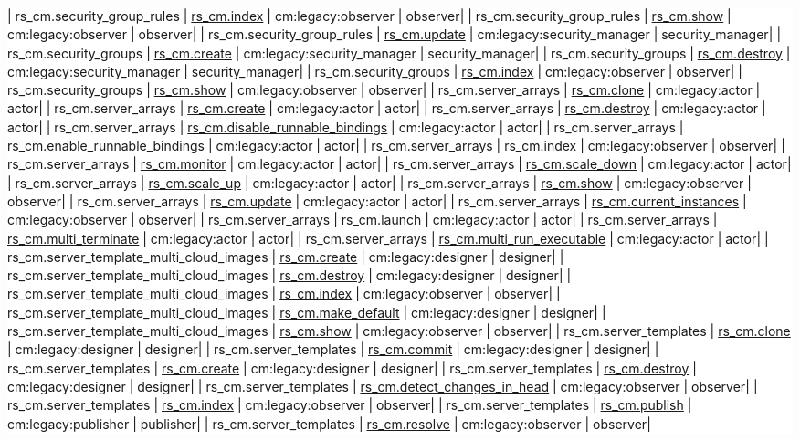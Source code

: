 | rs_cm.security_group_rules | [rs_cm.index](http://reference.rightscale.com/api1.5/resources/ResourceSecurityGroupRules.html#index) | cm:legacy:observer | observer|
| rs_cm.security_group_rules | [rs_cm.show](http://reference.rightscale.com/api1.5/resources/ResourceSecurityGroupRules.html#show) | cm:legacy:observer | observer|
| rs_cm.security_group_rules | [rs_cm.update](http://reference.rightscale.com/api1.5/resources/ResourceSecurityGroupRules.html#update) | cm:legacy:security_manager | security_manager|
| rs_cm.security_groups | [rs_cm.create](http://reference.rightscale.com/api1.5/resources/ResourceSecurityGroups.html#create) | cm:legacy:security_manager | security_manager|
| rs_cm.security_groups | [rs_cm.destroy](http://reference.rightscale.com/api1.5/resources/ResourceSecurityGroups.html#destroy) | cm:legacy:security_manager | security_manager|
| rs_cm.security_groups | [rs_cm.index](http://reference.rightscale.com/api1.5/resources/ResourceSecurityGroups.html#index) | cm:legacy:observer | observer|
| rs_cm.security_groups | [rs_cm.show](http://reference.rightscale.com/api1.5/resources/ResourceSecurityGroups.html#show) | cm:legacy:observer | observer|
| rs_cm.server_arrays | [rs_cm.clone](http://reference.rightscale.com/api1.5/resources/ResourceServerArrays.html#clone) | cm:legacy:actor | actor|
| rs_cm.server_arrays | [rs_cm.create](http://reference.rightscale.com/api1.5/resources/ResourceServerArrays.html#create) | cm:legacy:actor | actor|
| rs_cm.server_arrays | [rs_cm.destroy](http://reference.rightscale.com/api1.5/resources/ResourceServerArrays.html#destroy) | cm:legacy:actor | actor|
| rs_cm.server_arrays | [rs_cm.disable_runnable_bindings](http://reference.rightscale.com/api1.5/resources/ResourceServerArrays.html#disable_runnable_bindings) | cm:legacy:actor | actor|
| rs_cm.server_arrays | [rs_cm.enable_runnable_bindings](http://reference.rightscale.com/api1.5/resources/ResourceServerArrays.html#enable_runnable_bindings) | cm:legacy:actor | actor|
| rs_cm.server_arrays | [rs_cm.index](http://reference.rightscale.com/api1.5/resources/ResourceServerArrays.html#index) | cm:legacy:observer | observer|
| rs_cm.server_arrays | [rs_cm.monitor](http://reference.rightscale.com/api1.5/resources/ResourceServerArrays.html#monitor) | cm:legacy:actor | actor|
| rs_cm.server_arrays | [rs_cm.scale_down](http://reference.rightscale.com/api1.5/resources/ResourceServerArrays.html#scale_down) | cm:legacy:actor | actor|
| rs_cm.server_arrays | [rs_cm.scale_up](http://reference.rightscale.com/api1.5/resources/ResourceServerArrays.html#scale_up) | cm:legacy:actor | actor|
| rs_cm.server_arrays | [rs_cm.show](http://reference.rightscale.com/api1.5/resources/ResourceServerArrays.html#show) | cm:legacy:observer | observer|
| rs_cm.server_arrays | [rs_cm.update](http://reference.rightscale.com/api1.5/resources/ResourceServerArrays.html#update) | cm:legacy:actor | actor|
| rs_cm.server_arrays | [rs_cm.current_instances](http://reference.rightscale.com/api1.5/resources/ResourceServerArrays.html#current_instances) | cm:legacy:observer | observer|
| rs_cm.server_arrays | [rs_cm.launch](http://reference.rightscale.com/api1.5/resources/ResourceServerArrays.html#launch) | cm:legacy:actor | actor|
| rs_cm.server_arrays | [rs_cm.multi_terminate](http://reference.rightscale.com/api1.5/resources/ResourceServerArrays.html#multi_terminate) | cm:legacy:actor | actor|
| rs_cm.server_arrays | [rs_cm.multi_run_executable](http://reference.rightscale.com/api1.5/resources/ResourceServerArrays.html#multi_run_executable) | cm:legacy:actor | actor|
| rs_cm.server_template_multi_cloud_images | [rs_cm.create](http://reference.rightscale.com/api1.5/resources/ResourceServerTemplateMultiCloudImages.html#create) | cm:legacy:designer | designer|
| rs_cm.server_template_multi_cloud_images | [rs_cm.destroy](http://reference.rightscale.com/api1.5/resources/ResourceServerTemplateMultiCloudImages.html#destroy) | cm:legacy:designer | designer|
| rs_cm.server_template_multi_cloud_images | [rs_cm.index](http://reference.rightscale.com/api1.5/resources/ResourceServerTemplateMultiCloudImages.html#index) | cm:legacy:observer | observer|
| rs_cm.server_template_multi_cloud_images | [rs_cm.make_default](http://reference.rightscale.com/api1.5/resources/ResourceServerTemplateMultiCloudImages.html#make_default) | cm:legacy:designer | designer|
| rs_cm.server_template_multi_cloud_images | [rs_cm.show](http://reference.rightscale.com/api1.5/resources/ResourceServerTemplateMultiCloudImages.html#show) | cm:legacy:observer | observer|
| rs_cm.server_templates | [rs_cm.clone](http://reference.rightscale.com/api1.5/resources/ResourceServerTemplates.html#clone) | cm:legacy:designer | designer|
| rs_cm.server_templates | [rs_cm.commit](http://reference.rightscale.com/api1.5/resources/ResourceServerTemplates.html#commit) | cm:legacy:designer | designer|
| rs_cm.server_templates | [rs_cm.create](http://reference.rightscale.com/api1.5/resources/ResourceServerTemplates.html#create) | cm:legacy:designer | designer|
| rs_cm.server_templates | [rs_cm.destroy](http://reference.rightscale.com/api1.5/resources/ResourceServerTemplates.html#destroy) | cm:legacy:designer | designer|
| rs_cm.server_templates | [rs_cm.detect_changes_in_head](http://reference.rightscale.com/api1.5/resources/ResourceServerTemplates.html#detect_changes_in_head) | cm:legacy:observer | observer|
| rs_cm.server_templates | [rs_cm.index](http://reference.rightscale.com/api1.5/resources/ResourceServerTemplates.html#index) | cm:legacy:observer | observer|
| rs_cm.server_templates | [rs_cm.publish](http://reference.rightscale.com/api1.5/resources/ResourceServerTemplates.html#publish) | cm:legacy:publisher | publisher|
| rs_cm.server_templates | [rs_cm.resolve](http://reference.rightscale.com/api1.5/resources/ResourceServerTemplates.html#resolve) | cm:legacy:observer | observer|